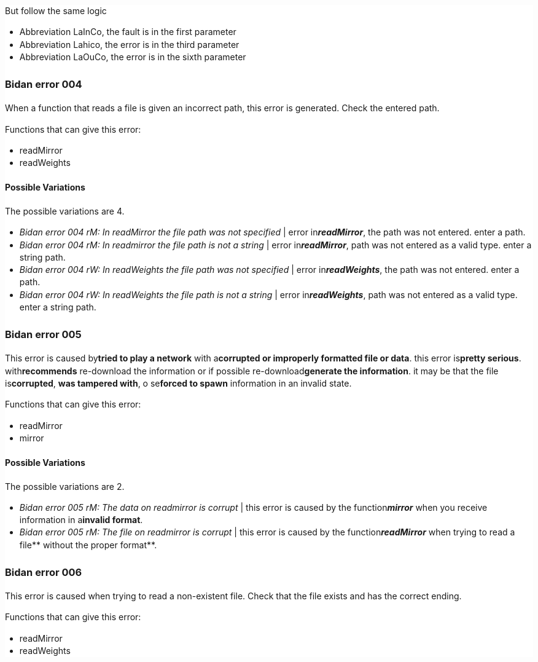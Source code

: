 
But follow the same logic
+ Abbreviation LaInCo, the fault is in the first parameter
+ Abbreviation Lahico, the error is in the third parameter
+ Abbreviation LaOuCo, the error is in the sixth parameter


### Bidan error 004
When a function that reads a file is given an incorrect path, this error is generated. Check the entered path.




Functions that can give this error:
+ readMirror
+ readWeights


#### Possible Variations
The possible variations are 4.
+ *Bidan error 004 rM: In readMirror the file path was not specified* | error in***readMirror***, the path was not entered. enter a path.
+ *Bidan error 004 rM: In readmirror the file path is not a string* | error in***readMirror***, path was not entered as a valid type. enter a string path.
+ *Bidan error 004 rW: In readWeights the file path was not specified* | error in***readWeights***, the path was not entered. enter a path.
+ *Bidan error 004 rW: In readWeights the file path is not a string* | error in***readWeights***, path was not entered as a valid type. enter a string path.


### Bidan error 005
This error is caused by**tried to play a network** with a**corrupted or improperly formatted file or data**. this error is**pretty serious**. with**recommends** re-download the information or if possible re-download**generate the information**. it may be that the file is**corrupted**, **was tampered with**, o se**forced to spawn** information in an invalid state.


Functions that can give this error:
+ readMirror
+ mirror


#### Possible Variations
The possible variations are 2.
+ *Bidan error 005 rM: The data on readmirror is corrupt* | this error is caused by the function***mirror*** when you receive information in a**invalid format**.
+ *Bidan error 005 rM: The file on readmirror is corrupt* | this error is caused by the function***readMirror*** when trying to read a file** without the proper format**.


### Bidan error 006
This error is caused when trying to read a non-existent file. Check that the file exists and has the correct ending.


Functions that can give this error:
+ readMirror
+ readWeights
